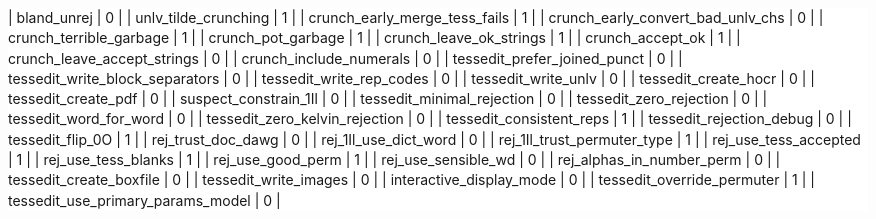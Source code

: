 | bland_unrej | 0 |
| unlv_tilde_crunching | 1 |
| crunch_early_merge_tess_fails | 1 |
| crunch_early_convert_bad_unlv_chs | 0 |
| crunch_terrible_garbage | 1 |
| crunch_pot_garbage | 1 |
| crunch_leave_ok_strings | 1 |
| crunch_accept_ok | 1 |
| crunch_leave_accept_strings | 0 |
| crunch_include_numerals | 0 |
| tessedit_prefer_joined_punct | 0 |
| tessedit_write_block_separators | 0 |
| tessedit_write_rep_codes | 0 |
| tessedit_write_unlv | 0 |
| tessedit_create_hocr | 0 |
| tessedit_create_pdf | 0 |
| suspect_constrain_1Il | 0 |
| tessedit_minimal_rejection | 0 |
| tessedit_zero_rejection | 0 |
| tessedit_word_for_word | 0 |
| tessedit_zero_kelvin_rejection | 0 |
| tessedit_consistent_reps | 1 |
| tessedit_rejection_debug | 0 |
| tessedit_flip_0O | 1 |
| rej_trust_doc_dawg | 0 |
| rej_1Il_use_dict_word | 0 |
| rej_1Il_trust_permuter_type | 1 |
| rej_use_tess_accepted | 1 |
| rej_use_tess_blanks | 1 |
| rej_use_good_perm | 1 |
| rej_use_sensible_wd | 0 |
| rej_alphas_in_number_perm | 0 |
| tessedit_create_boxfile | 0 |
| tessedit_write_images | 0 |
| interactive_display_mode | 0 |
| tessedit_override_permuter | 1 |
| tessedit_use_primary_params_model | 0 |